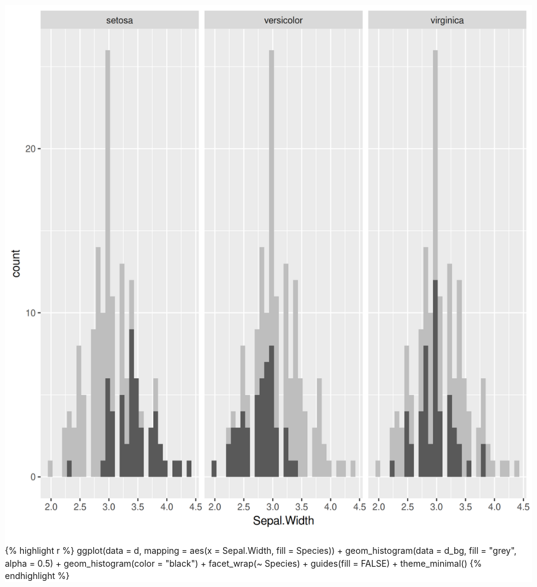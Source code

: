 ![plot of chunk unnamed-chunk-10](/figure/./_posts/2017-09-20-plot_background_group/unnamed-chunk-10-1.png)


{% highlight r %}
ggplot(data = d,
       mapping = aes(x = Sepal.Width, fill = Species)) +
    geom_histogram(data = d_bg,
                   fill = "grey",
                   alpha = 0.5) +
    geom_histogram(color = "black") +
    facet_wrap(~ Species) +
    guides(fill = FALSE) +
    theme_minimal()
{% endhighlight %}
